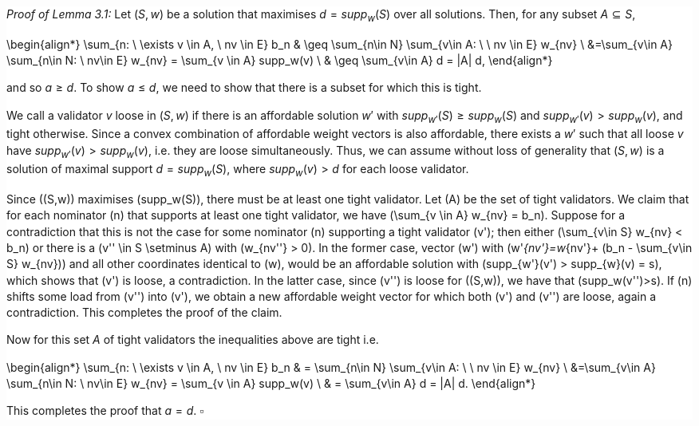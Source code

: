 

_Proof of Lemma 3.1:_ Let $(S,w)$ be a solution that maximises $d=supp_w(S)$ over all solutions. Then, for any subset $A \subseteq S$, 

\begin{align*}
\sum_{n: \ \exists v \in A, \ nv \in E} b_n 
& \geq \sum_{n\in N} \sum_{v\in A: \  \ nv \in E} w_{nv} \\
&=\sum_{v\in A} \sum_{n\in N: \ nv\in E} w_{nv} = \sum_{v \in A} supp_w(v) \\
& \geq \sum_{v\in A} d = |A| d,
\end{align*}

and so $a \geq d$. To show $a \leq d$, we need to show that there is a subset for which this is tight.


We call a validator $v$ loose in $(S,w)$ if there is an affordable solution $w'$ with $supp_{w'}(S) \geq supp_w(S)$ and $supp_{w'}(v) > supp_w(v)$, and tight otherwise. Since a convex combination of affordable weight vectors is also affordable, there exists a $w'$ such that all loose $v$ have $supp_{w'}(v) > supp_w(v)$, i.e. they are loose simultaneously. Thus, we can assume without loss of generality that $(S,w)$ is a solution of maximal support $d=supp_w(S)$, where $supp_w(v)>d$ for each loose validator. 

Since \((S,w)\) maximises \(supp_w(S)\), there must be at least one tight validator. Let \(A\) be the set of tight validators. We claim that for each nominator \(n\) that supports at least one tight validator, we have \(\sum_{v \in A} w_{nv} = b_n\). Suppose for a contradiction that this is not the case for some nominator \(n\) supporting a tight validator \(v'\); then either \(\sum_{v\in S} w_{nv} < b_n\) or there is a \(v'' \in S \setminus A\) with \(w_{nv''} > 0\). In the former case, vector \(w'\) with \(w'_{nv'}=w_{nv'}+ (b_n - \sum_{v\in S} w_{nv})\) and all other coordinates identical to \(w\), would be an affordable solution with \(supp_{w'}(v') > supp_{w}(v) = s\), which shows that \(v'\) is loose, a contradiction. In the latter case, since \(v''\) is loose for \((S,w)\), we have that \(supp_w(v'')>s\). If \(n\) shifts some load from \(v''\) into \(v'\), we obtain a new affordable weight vector for which both \(v'\) and \(v''\) are loose, again a contradiction. This completes the proof of the claim.

Now for this set $A$ of tight validators the inequalities above are tight i.e. 

\begin{align*}
\sum_{n: \ \exists v \in A, \ nv \in E} b_n 
& = \sum_{n\in N} \sum_{v\in A: \  \ nv \in E} w_{nv} \\
&=\sum_{v\in A} \sum_{n\in N: \ nv\in E} w_{nv} = \sum_{v \in A} supp_w(v) \\
& = \sum_{v\in A} d = |A| d.
\end{align*}

This completes the proof that $a=d$.
$\square$
